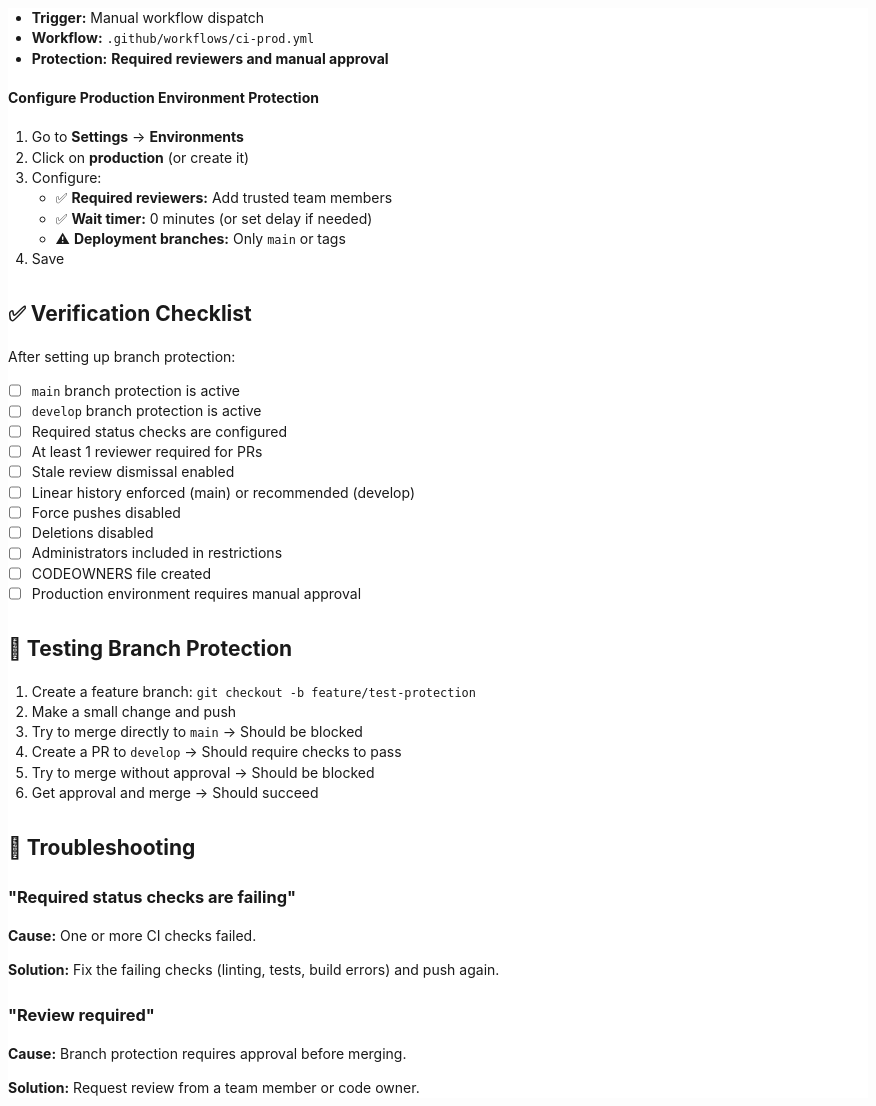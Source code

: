 - **Trigger:** Manual workflow dispatch
- **Workflow:** `.github/workflows/ci-prod.yml`
- **Protection:** **Required reviewers and manual approval**

#### Configure Production Environment Protection

1. Go to **Settings** → **Environments**
2. Click on **production** (or create it)
3. Configure:
   - ✅ **Required reviewers:** Add trusted team members
   - ✅ **Wait timer:** 0 minutes (or set delay if needed)
   - ⚠️ **Deployment branches:** Only `main` or tags
4. Save

## ✅ Verification Checklist

After setting up branch protection:

- [ ] `main` branch protection is active
- [ ] `develop` branch protection is active
- [ ] Required status checks are configured
- [ ] At least 1 reviewer required for PRs
- [ ] Stale review dismissal enabled
- [ ] Linear history enforced (main) or recommended (develop)
- [ ] Force pushes disabled
- [ ] Deletions disabled
- [ ] Administrators included in restrictions
- [ ] CODEOWNERS file created
- [ ] Production environment requires manual approval

## 🧪 Testing Branch Protection

1. Create a feature branch: `git checkout -b feature/test-protection`
2. Make a small change and push
3. Try to merge directly to `main` → Should be blocked
4. Create a PR to `develop` → Should require checks to pass
5. Try to merge without approval → Should be blocked
6. Get approval and merge → Should succeed

## 🚨 Troubleshooting

### "Required status checks are failing"

**Cause:** One or more CI checks failed.

**Solution:** Fix the failing checks (linting, tests, build errors) and push again.

### "Review required"

**Cause:** Branch protection requires approval before merging.

**Solution:** Request review from a team member or code owner.
